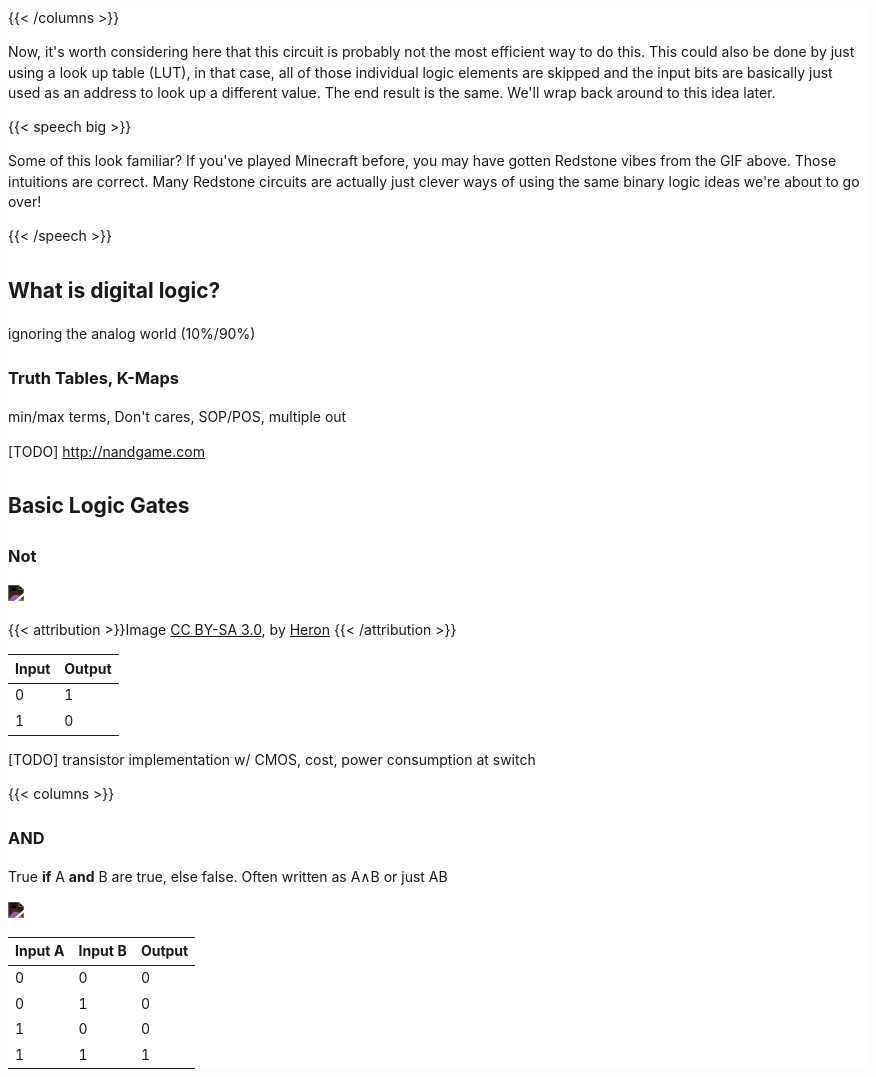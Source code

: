 {{< /columns >}}

Now, it's worth considering here that this circuit is probably not the most efficient way to do this. This could also be done by just using a look up table (LUT), in that case, all of those individual logic elements are skipped and the input bits are basically just used as an address to look up a different value. The end result is the same. We'll wrap back around to this idea later.

{{< speech big >}}

Some of this look familiar? If you've played Minecraft before, you may have gotten Redstone vibes from the GIF above. Those intuitions are correct. Many Redstone circuits are actually just clever ways of using the same binary logic ideas we're about to go over!

{{< /speech >}}

## What is digital logic?

<iframe width="100%" height="500" src="https://www.youtube.com/embed/sTu3LwpF6XI" frameborder="0" allow="accelerometer; autoplay; clipboard-write; encrypted-media; gyroscope; picture-in-picture" allowfullscreen></iframe>

ignoring the analog world (10%/90%)

### Truth Tables, K-Maps

min/max terms, Don't cares, SOP/POS, multiple out

[TODO] http://nandgame.com

## Basic Logic Gates

### Not

<img src="/eng/logic/Not-gate-en.svg" alt=" " style="height:3em;-webkit-filter: invert(1);filter: invert(1);">

{{< attribution >}}Image [CC BY-SA 3.0](https://commons.wikimedia.org/w/index.php?curid=829201), by [Heron](https://en.wikipedia.org/wiki/User:Heron) {{< /attribution >}}

| Input | Output |
| ----- | ------ |
| 0     | 1      |
| 1     | 0      |

[TODO] transistor implementation w/ CMOS, cost, power consumption at switch

{{< columns >}}

### AND

True **if** A **and** B are true, else false. Often written as A∧B or just AB

<img src="/eng/logic/AND_ANSI.svg" alt=" " style="height:3em;-webkit-filter: invert(1);filter: invert(1);">

| Input A | Input B | Output |
| ------- | ------- | ------ |
| 0       | 0       | 0      |
| 0       | 1       | 0      |
| 1       | 0       | 0      |
| 1       | 1       | 1      |
